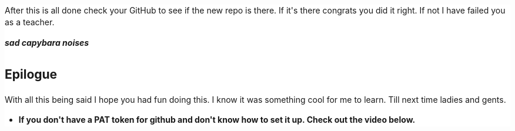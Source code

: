 After this is all done check your GitHub to see if the new repo is there. If it's there congrats you did it right. If not I have failed you as a teacher.

***sad capybara noises***

## Epilogue

With all this being said I hope you had fun doing this. I know it was something cool for me to learn. Till next time ladies and gents.


- **If you don't have a PAT token for github and don't know how to set it up. Check out the video below.**

<iframe width="560" height="315" src="https://www.youtube.com/embed/IuiH6cBtc58?si=q7n5ws0Y_MBETm5Z" title="YouTube video player" frameborder="0" allow="accelerometer; autoplay; clipboard-write; encrypted-media; gyroscope; picture-in-picture; web-share" referrerpolicy="strict-origin-when-cross-origin" allowfullscreen></iframe>
